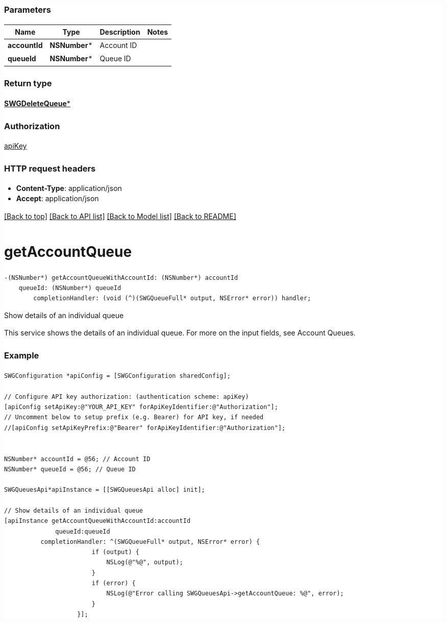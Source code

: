 ### Parameters

Name | Type | Description  | Notes
------------- | ------------- | ------------- | -------------
 **accountId** | **NSNumber***| Account ID | 
 **queueId** | **NSNumber***| Queue ID | 

### Return type

[**SWGDeleteQueue***](SWGDeleteQueue.md)

### Authorization

[apiKey](../README.md#apiKey)

### HTTP request headers

 - **Content-Type**: application/json
 - **Accept**: application/json

[[Back to top]](#) [[Back to API list]](../README.md#documentation-for-api-endpoints) [[Back to Model list]](../README.md#documentation-for-models) [[Back to README]](../README.md)

# **getAccountQueue**
```objc
-(NSNumber*) getAccountQueueWithAccountId: (NSNumber*) accountId
    queueId: (NSNumber*) queueId
        completionHandler: (void (^)(SWGQueueFull* output, NSError* error)) handler;
```

Show details of an individual queue

This service shows the details of an individual queue. For more on the input fields, see Account Queues.

### Example 
```objc
SWGConfiguration *apiConfig = [SWGConfiguration sharedConfig];

// Configure API key authorization: (authentication scheme: apiKey)
[apiConfig setApiKey:@"YOUR_API_KEY" forApiKeyIdentifier:@"Authorization"];
// Uncomment below to setup prefix (e.g. Bearer) for API key, if needed
//[apiConfig setApiKeyPrefix:@"Bearer" forApiKeyIdentifier:@"Authorization"];


NSNumber* accountId = @56; // Account ID
NSNumber* queueId = @56; // Queue ID

SWGQueuesApi*apiInstance = [[SWGQueuesApi alloc] init];

// Show details of an individual queue
[apiInstance getAccountQueueWithAccountId:accountId
              queueId:queueId
          completionHandler: ^(SWGQueueFull* output, NSError* error) {
                        if (output) {
                            NSLog(@"%@", output);
                        }
                        if (error) {
                            NSLog(@"Error calling SWGQueuesApi->getAccountQueue: %@", error);
                        }
                    }];
```
